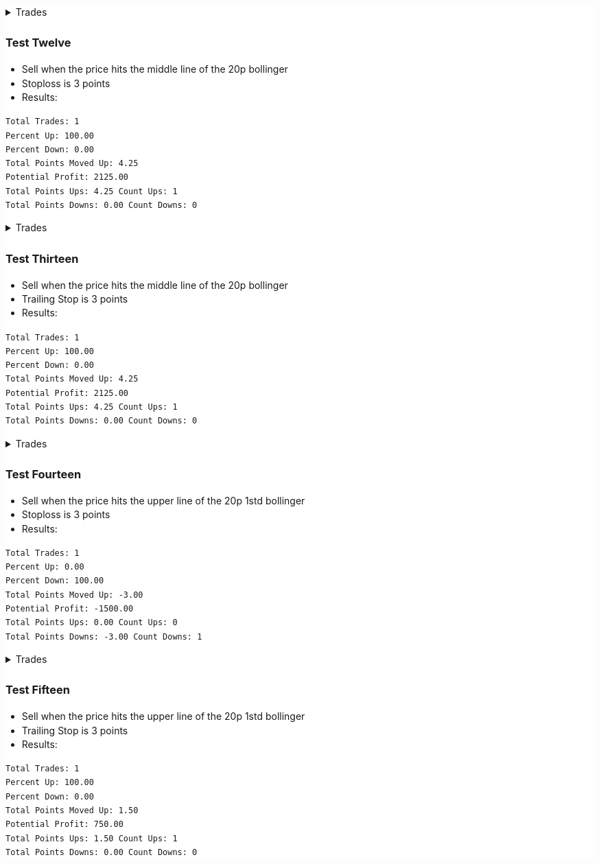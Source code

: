 <details><summary>Trades</summary></details>

### Test Twelve
* Sell when the price hits the middle line of the 20p bollinger
* Stoploss is 3 points
* Results:
```
Total Trades: 1
Percent Up: 100.00
Percent Down: 0.00
Total Points Moved Up: 4.25
Potential Profit: 2125.00
Total Points Ups: 4.25 Count Ups: 1
Total Points Downs: 0.00 Count Downs: 0
```

<details><summary>Trades</summary></details>

### Test Thirteen
* Sell when the price hits the middle line of the 20p bollinger
* Trailing Stop is 3 points
* Results:
```
Total Trades: 1
Percent Up: 100.00
Percent Down: 0.00
Total Points Moved Up: 4.25
Potential Profit: 2125.00
Total Points Ups: 4.25 Count Ups: 1
Total Points Downs: 0.00 Count Downs: 0
```

<details><summary>Trades</summary></details>

### Test Fourteen
* Sell when the price hits the upper line of the 20p 1std bollinger
* Stoploss is 3 points
* Results:
```
Total Trades: 1
Percent Up: 0.00
Percent Down: 100.00
Total Points Moved Up: -3.00
Potential Profit: -1500.00
Total Points Ups: 0.00 Count Ups: 0
Total Points Downs: -3.00 Count Downs: 1
```

<details><summary>Trades</summary></details>

### Test Fifteen
* Sell when the price hits the upper line of the 20p 1std bollinger
* Trailing Stop is 3 points
* Results:
```
Total Trades: 1
Percent Up: 100.00
Percent Down: 0.00
Total Points Moved Up: 1.50
Potential Profit: 750.00
Total Points Ups: 1.50 Count Ups: 1
Total Points Downs: 0.00 Count Downs: 0
```
